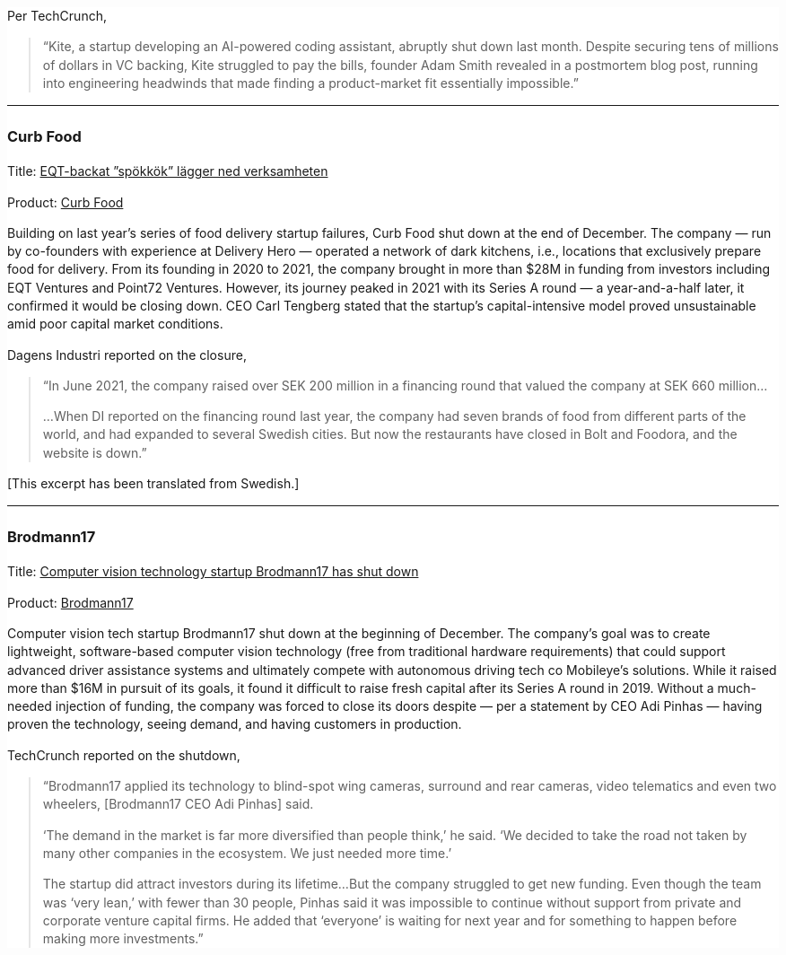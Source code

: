 Per TechCrunch,

> “Kite, a startup developing an AI-powered coding assistant, abruptly shut down last month. Despite securing tens of millions of dollars in VC backing, Kite struggled to pay the bills, founder Adam Smith revealed in a postmortem blog post, running into engineering headwinds that made finding a product-market fit essentially impossible.”

* * *

### **Curb Food**

Title: [EQT-backat ”spökkök” lägger ned verksamheten](https://www.di.se/digital/eqt-backat-spokkok-lagger-ned-verksamheten/)

Product: [Curb Food](https://www.cbinsights.com/company/curb-food)

Building on last year’s series of food delivery startup failures, Curb Food shut down at the end of December. The company — run by co-founders with experience at Delivery Hero — operated a network of dark kitchens, i.e., locations that exclusively prepare food for delivery. From its founding in 2020 to 2021, the company brought in more than $28M in funding from investors including EQT Ventures and Point72 Ventures. However, its journey peaked in 2021 with its Series A round — a year-and-a-half later, it confirmed it would be closing down. CEO Carl Tengberg stated that the startup’s capital-intensive model proved unsustainable amid poor capital market conditions.

Dagens Industri reported on the closure,

> “In June 2021, the company raised over SEK 200 million in a financing round that valued the company at SEK 660 million…
>
> …When DI reported on the financing round last year, the company had seven brands of food from different parts of the world, and had expanded to several Swedish cities. But now the restaurants have closed in Bolt and Foodora, and the website is down.”

\[This excerpt has been translated from Swedish.\]

* * *

### **Brodmann17**

Title: [Computer vision technology startup Brodmann17 has shut down](https://techcrunch.com/2022/12/09/computer-vision-technology-startup-brodmann17-has-shut-down/)

Product: [Brodmann17](https://www.cbinsights.com/company/brodmann17)

Computer vision tech startup Brodmann17 shut down at the beginning of December. The company’s goal was to create lightweight, software-based computer vision technology (free from traditional hardware requirements) that could support advanced driver assistance systems and ultimately compete with autonomous driving tech co Mobileye’s solutions. While it raised more than $16M in pursuit of its goals, it found it difficult to raise fresh capital after its Series A round in 2019. Without a much-needed injection of funding, the company was forced to close its doors despite — per a statement by CEO Adi Pinhas — having proven the technology, seeing demand, and having customers in production.

TechCrunch reported on the shutdown,

> “Brodmann17 applied its technology to blind-spot wing cameras, surround and rear cameras, video telematics and even two wheelers, \[Brodmann17 CEO Adi Pinhas\] said.
>
> ‘The demand in the market is far more diversified than people think,’ he said. ‘We decided to take the road not taken by many other companies in the ecosystem. We just needed more time.’
>
> The startup did attract investors during its lifetime…But the company struggled to get new funding. Even though the team was ‘very lean,’ with fewer than 30 people, Pinhas said it was impossible to continue without support from private and corporate venture capital firms. He added that ‘everyone’ is waiting for next year and for something to happen before making more investments.”
